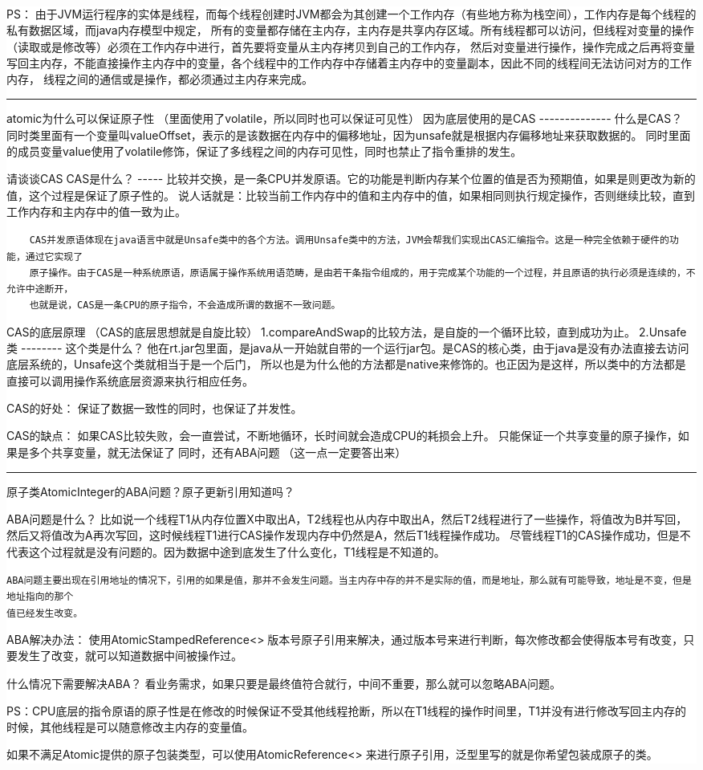 PS：   由于JVM运行程序的实体是线程，而每个线程创建时JVM都会为其创建一个工作内存（有些地方称为栈空间），工作内存是每个线程的私有数据区域，而java内存模型中规定，
所有的变量都存储在主内存，主内存是共享内存区域。所有线程都可以访问，但线程对变量的操作（读取或是修改等）必须在工作内存中进行，首先要将变量从主内存拷贝到自己的工作内存，
然后对变量进行操作，操作完成之后再将变量写回主内存，不能直接操作主内存中的变量，各个线程中的工作内存中存储着主内存中的变量副本，因此不同的线程间无法访问对方的工作内存，
线程之间的通信或是操作，都必须通过主内存来完成。


------------------------------------------------

atomic为什么可以保证原子性  （里面使用了volatile，所以同时也可以保证可见性）
	因为底层使用的是CAS    --------------    什么是CAS？
	同时类里面有一个变量叫valueOffset，表示的是该数据在内存中的偏移地址，因为unsafe就是根据内存偏移地址来获取数据的。
	同时里面的成员变量value使用了volatile修饰，保证了多线程之间的内存可见性，同时也禁止了指令重排的发生。

请谈谈CAS
	CAS是什么？ -----   比较并交换，是一条CPU并发原语。它的功能是判断内存某个位置的值是否为预期值，如果是则更改为新的值，这个过程是保证了原子性的。
			说人话就是：比较当前工作内存中的值和主内存中的值，如果相同则执行规定操作，否则继续比较，直到工作内存和主内存中的值一致为止。

		CAS并发原语体现在java语言中就是Unsafe类中的各个方法。调用Unsafe类中的方法，JVM会帮我们实现出CAS汇编指令。这是一种完全依赖于硬件的功能，通过它实现了
		原子操作。由于CAS是一种系统原语，原语属于操作系统用语范畴，是由若干条指令组成的，用于完成某个功能的一个过程，并且原语的执行必须是连续的，不允许中途断开，
		也就是说，CAS是一条CPU的原子指令，不会造成所谓的数据不一致问题。

CAS的底层原理 （CAS的底层思想就是自旋比较）
	1.compareAndSwap的比较方法，是自旋的一个循环比较，直到成功为止。
	2.Unsafe类  --------    这个类是什么？
		他在rt.jar包里面，是java从一开始就自带的一个运行jar包。是CAS的核心类，由于java是没有办法直接去访问底层系统的，Unsafe这个类就相当于是一个后门，
		所以也是为什么他的方法都是native来修饰的。也正因为是这样，所以类中的方法都是直接可以调用操作系统底层资源来执行相应任务。

CAS的好处：
	保证了数据一致性的同时，也保证了并发性。	

	
CAS的缺点：
	如果CAS比较失败，会一直尝试，不断地循环，长时间就会造成CPU的耗损会上升。
	只能保证一个共享变量的原子操作，如果是多个共享变量，就无法保证了
	同时，还有ABA问题  （这一点一定要答出来）


------------------------------------------------

原子类AtomicInteger的ABA问题？原子更新引用知道吗？

ABA问题是什么？
	比如说一个线程T1从内存位置X中取出A，T2线程也从内存中取出A，然后T2线程进行了一些操作，将值改为B并写回，
	然后又将值改为A再次写回，这时候线程T1进行CAS操作发现内存中仍然是A，然后T1线程操作成功。
	尽管线程T1的CAS操作成功，但是不代表这个过程就是没有问题的。因为数据中途到底发生了什么变化，T1线程是不知道的。

	ABA问题主要出现在引用地址的情况下，引用的如果是值，那并不会发生问题。当主内存中存的并不是实际的值，而是地址，那么就有可能导致，地址是不变，但是地址指向的那个
	值已经发生改变。

ABA解决办法：
	使用AtomicStampedReference<>  版本号原子引用来解决，通过版本号来进行判断，每次修改都会使得版本号有改变，只要发生了改变，就可以知道数据中间被操作过。

什么情况下需要解决ABA？
	看业务需求，如果只要是最终值符合就行，中间不重要，那么就可以忽略ABA问题。


PS：CPU底层的指令原语的原子性是在修改的时候保证不受其他线程抢断，所以在T1线程的操作时间里，T1并没有进行修改写回主内存的时候，其他线程是可以随意修改主内存的变量值。

如果不满足Atomic提供的原子包装类型，可以使用AtomicReference<> 来进行原子引用，泛型里写的就是你希望包装成原子的类。
